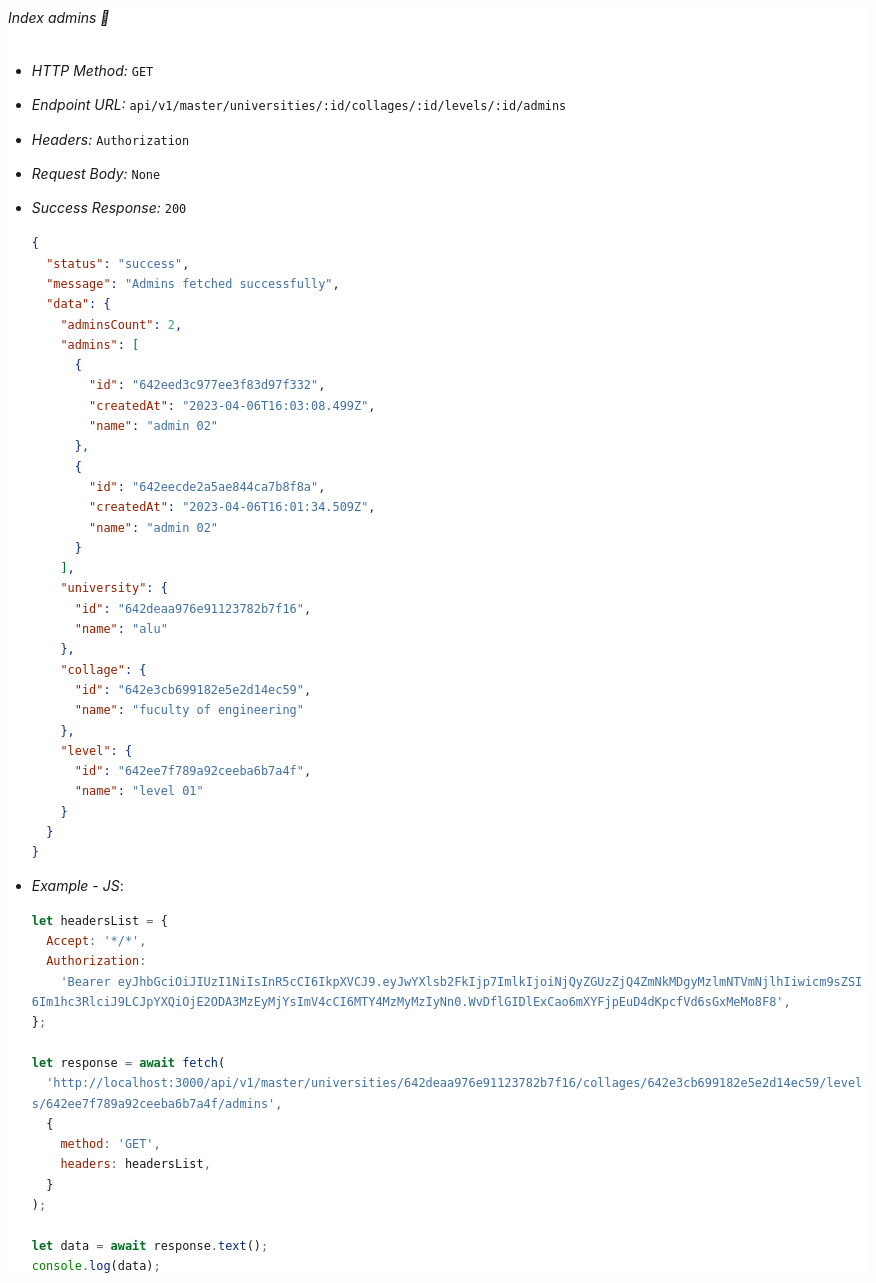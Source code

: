 ###### Index admins 📌

- _HTTP Method:_ `GET`
- _Endpoint URL:_ `api/v1/master/universities/:id/collages/:id/levels/:id/admins`
- _Headers:_ `Authorization`
- _Request Body:_ `None`
- _Success Response:_ `200`

  ```json
  {
    "status": "success",
    "message": "Admins fetched successfully",
    "data": {
      "adminsCount": 2,
      "admins": [
        {
          "id": "642eed3c977ee3f83d97f332",
          "createdAt": "2023-04-06T16:03:08.499Z",
          "name": "admin 02"
        },
        {
          "id": "642eecde2a5ae844ca7b8f8a",
          "createdAt": "2023-04-06T16:01:34.509Z",
          "name": "admin 02"
        }
      ],
      "university": {
        "id": "642deaa976e91123782b7f16",
        "name": "alu"
      },
      "collage": {
        "id": "642e3cb699182e5e2d14ec59",
        "name": "fuculty of engineering"
      },
      "level": {
        "id": "642ee7f789a92ceeba6b7a4f",
        "name": "level 01"
      }
    }
  }
  ```

- _Example - JS_:

  ```js
  let headersList = {
    Accept: '*/*',
    Authorization:
      'Bearer eyJhbGciOiJIUzI1NiIsInR5cCI6IkpXVCJ9.eyJwYXlsb2FkIjp7ImlkIjoiNjQyZGUzZjQ4ZmNkMDgyMzlmNTVmNjlhIiwicm9sZSI6Im1hc3RlciJ9LCJpYXQiOjE2ODA3MzEyMjYsImV4cCI6MTY4MzMyMzIyNn0.WvDflGIDlExCao6mXYFjpEuD4dKpcfVd6sGxMeMo8F8',
  };

  let response = await fetch(
    'http://localhost:3000/api/v1/master/universities/642deaa976e91123782b7f16/collages/642e3cb699182e5e2d14ec59/levels/642ee7f789a92ceeba6b7a4f/admins',
    {
      method: 'GET',
      headers: headersList,
    }
  );

  let data = await response.text();
  console.log(data);
  ```
